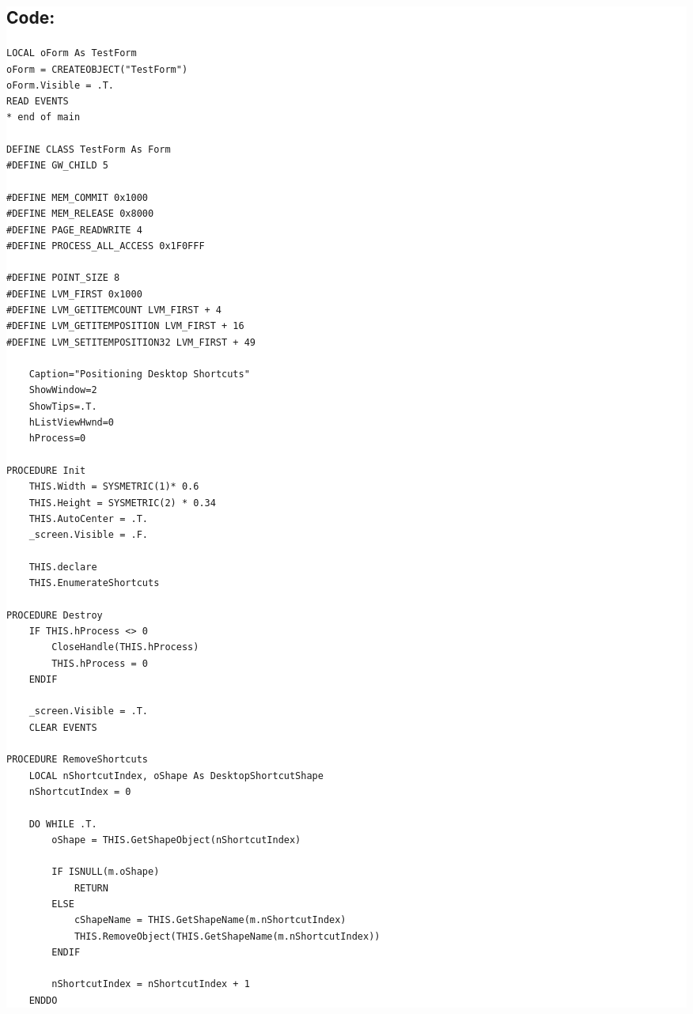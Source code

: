 ## Code:
```foxpro  
LOCAL oForm As TestForm
oForm = CREATEOBJECT("TestForm")
oForm.Visible = .T.
READ EVENTS
* end of main

DEFINE CLASS TestForm As Form
#DEFINE GW_CHILD 5

#DEFINE MEM_COMMIT 0x1000
#DEFINE MEM_RELEASE 0x8000
#DEFINE PAGE_READWRITE 4
#DEFINE PROCESS_ALL_ACCESS 0x1F0FFF

#DEFINE POINT_SIZE 8
#DEFINE LVM_FIRST 0x1000
#DEFINE LVM_GETITEMCOUNT LVM_FIRST + 4
#DEFINE LVM_GETITEMPOSITION LVM_FIRST + 16
#DEFINE LVM_SETITEMPOSITION32 LVM_FIRST + 49

	Caption="Positioning Desktop Shortcuts"
	ShowWindow=2
	ShowTips=.T.
	hListViewHwnd=0
	hProcess=0
	
PROCEDURE Init
	THIS.Width = SYSMETRIC(1)* 0.6
	THIS.Height = SYSMETRIC(2) * 0.34
	THIS.AutoCenter = .T.
	_screen.Visible = .F.
	
	THIS.declare
	THIS.EnumerateShortcuts

PROCEDURE Destroy
	IF THIS.hProcess <> 0
		CloseHandle(THIS.hProcess)
		THIS.hProcess = 0
	ENDIF
	
	_screen.Visible = .T.
	CLEAR EVENTS

PROCEDURE RemoveShortcuts
	LOCAL nShortcutIndex, oShape As DesktopShortcutShape
	nShortcutIndex = 0
	
	DO WHILE .T.
		oShape = THIS.GetShapeObject(nShortcutIndex)

		IF ISNULL(m.oShape)
			RETURN
		ELSE
			cShapeName = THIS.GetShapeName(m.nShortcutIndex)
			THIS.RemoveObject(THIS.GetShapeName(m.nShortcutIndex))
		ENDIF

		nShortcutIndex = nShortcutIndex + 1
	ENDDO

```